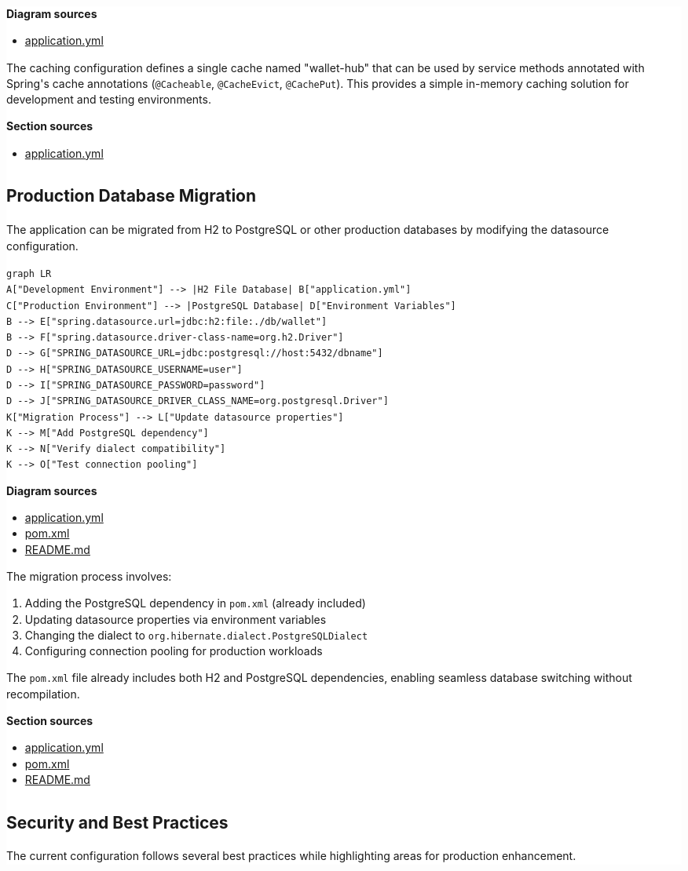 **Diagram sources**
- [application.yml](file://src/main/resources/application.yml#L3-L4)

The caching configuration defines a single cache named "wallet-hub" that can be used by service methods annotated with Spring's cache annotations (`@Cacheable`, `@CacheEvict`, `@CachePut`). This provides a simple in-memory caching solution for development and testing environments.

**Section sources**
- [application.yml](file://src/main/resources/application.yml#L3-L4)

## Production Database Migration

The application can be migrated from H2 to PostgreSQL or other production databases by modifying the datasource configuration.

```mermaid
graph LR
A["Development Environment"] --> |H2 File Database| B["application.yml"]
C["Production Environment"] --> |PostgreSQL Database| D["Environment Variables"]
B --> E["spring.datasource.url=jdbc:h2:file:./db/wallet"]
B --> F["spring.datasource.driver-class-name=org.h2.Driver"]
D --> G["SPRING_DATASOURCE_URL=jdbc:postgresql://host:5432/dbname"]
D --> H["SPRING_DATASOURCE_USERNAME=user"]
D --> I["SPRING_DATASOURCE_PASSWORD=password"]
D --> J["SPRING_DATASOURCE_DRIVER_CLASS_NAME=org.postgresql.Driver"]
K["Migration Process"] --> L["Update datasource properties"]
K --> M["Add PostgreSQL dependency"]
K --> N["Verify dialect compatibility"]
K --> O["Test connection pooling"]
```

**Diagram sources**
- [application.yml](file://src/main/resources/application.yml#L10-L14)
- [pom.xml](file://pom.xml#L1-L424)
- [README.md](file://README.md#L58-L90)

The migration process involves:
1. Adding the PostgreSQL dependency in `pom.xml` (already included)
2. Updating datasource properties via environment variables
3. Changing the dialect to `org.hibernate.dialect.PostgreSQLDialect`
4. Configuring connection pooling for production workloads

The `pom.xml` file already includes both H2 and PostgreSQL dependencies, enabling seamless database switching without recompilation.

**Section sources**
- [application.yml](file://src/main/resources/application.yml#L10-L14)
- [pom.xml](file://pom.xml#L1-L424)
- [README.md](file://README.md#L58-L90)

## Security and Best Practices

The current configuration follows several best practices while highlighting areas for production enhancement.
